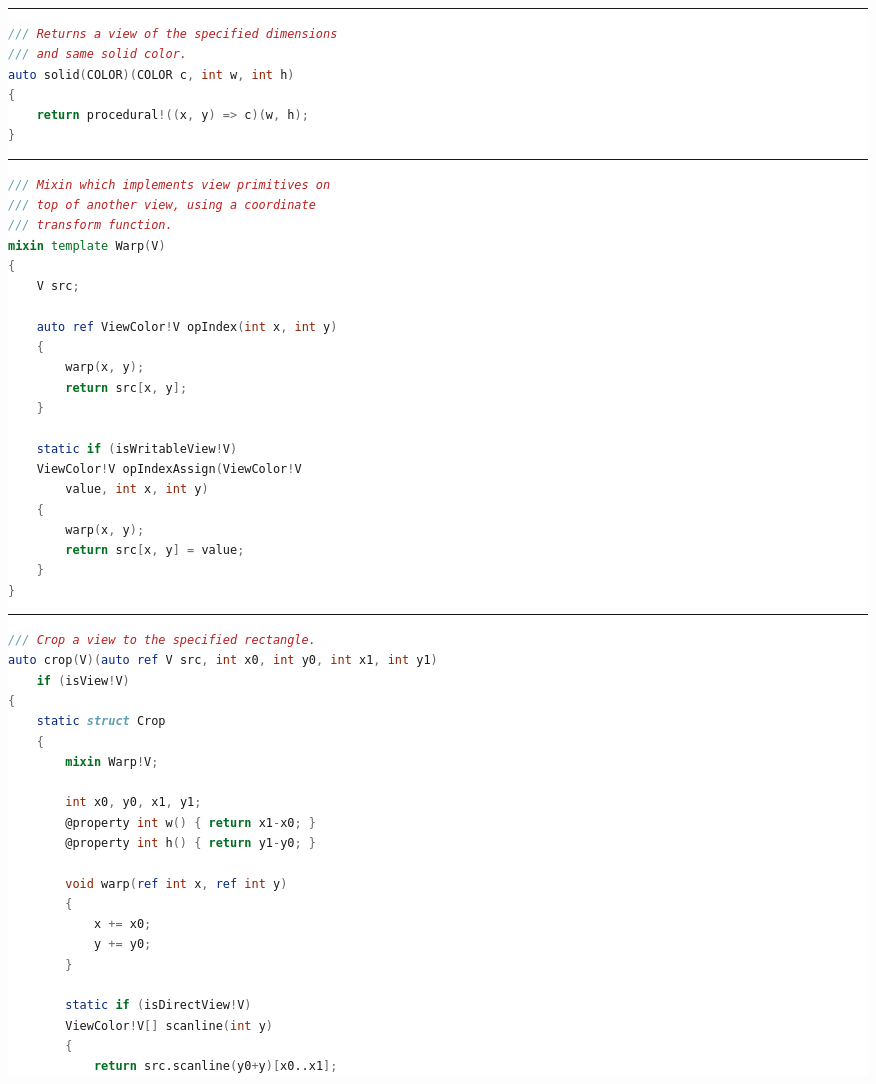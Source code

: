 <style> <ID> pre { font-size: 40%; } </style>

----

```d
/// Returns a view of the specified dimensions
/// and same solid color.
auto solid(COLOR)(COLOR c, int w, int h)
{
    return procedural!((x, y) => c)(w, h);
}
```

<style> <ID> pre { font-size: 45%; } </style>

----

```d
/// Mixin which implements view primitives on
/// top of another view, using a coordinate 
/// transform function.
mixin template Warp(V)
{
    V src;
 
    auto ref ViewColor!V opIndex(int x, int y)
    {
        warp(x, y);
        return src[x, y];
    }
 
    static if (isWritableView!V)
    ViewColor!V opIndexAssign(ViewColor!V 
		value, int x, int y)
    {
        warp(x, y);
        return src[x, y] = value;
    }
}
```

<style> <ID> pre { font-size: 40%; } </style>

----

```d
/// Crop a view to the specified rectangle.
auto crop(V)(auto ref V src, int x0, int y0, int x1, int y1)
    if (isView!V)
{
    static struct Crop
    {
        mixin Warp!V;

        int x0, y0, x1, y1;
        @property int w() { return x1-x0; }
        @property int h() { return y1-y0; }
 
        void warp(ref int x, ref int y)
        {
            x += x0;
            y += y0;
        }

        static if (isDirectView!V)
        ViewColor!V[] scanline(int y)
        {
            return src.scanline(y0+y)[x0..x1];
```